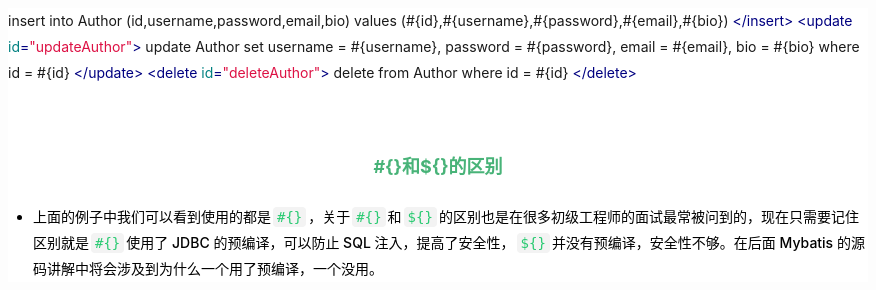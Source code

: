 <span/>  insert into Author (id,username,password,email,bio)
<span/>  values (#{id},#{username},#{password},#{email},#{bio})
<span/><span class="hljs-tag" style="color: #000080; font-weight: normal; line-height: 26px;">&lt;/<span class="hljs-name" style="color: #000080; font-weight: normal; line-height: 26px;">insert</span>&gt;</span>
<span/>
<span/><span class="hljs-tag" style="color: #000080; font-weight: normal; line-height: 26px;">&lt;<span class="hljs-name" style="color: #000080; font-weight: normal; line-height: 26px;">update</span> <span class="hljs-attr" style="color: #008080; line-height: 26px;">id</span>=<span class="hljs-string" style="color: #d14; line-height: 26px;">"updateAuthor"</span>&gt;</span>
<span/>  update Author set
<span/>    username = #{username},
<span/>    password = #{password},
<span/>    email = #{email},
<span/>    bio = #{bio}
<span/>  where id = #{id}
<span/><span class="hljs-tag" style="color: #000080; font-weight: normal; line-height: 26px;">&lt;/<span class="hljs-name" style="color: #000080; font-weight: normal; line-height: 26px;">update</span>&gt;</span>
<span/>
<span/><span class="hljs-tag" style="color: #000080; font-weight: normal; line-height: 26px;">&lt;<span class="hljs-name" style="color: #000080; font-weight: normal; line-height: 26px;">delete</span> <span class="hljs-attr" style="color: #008080; line-height: 26px;">id</span>=<span class="hljs-string" style="color: #d14; line-height: 26px;">"deleteAuthor"</span>&gt;</span>
<span/>  delete from Author where id = #{id}
<span/><span class="hljs-tag" style="color: #000080; font-weight: normal; line-height: 26px;">&lt;/<span class="hljs-name" style="color: #000080; font-weight: normal; line-height: 26px;">delete</span>&gt;</span>
<span/></code></pre>
<h2 data-tool="mdnice编辑器" style="padding: 0px; font-weight: bold; color: black; font-size: 22px; display: block; text-align: center; background-image: url(https://my-wechat.mdnice.com/koala-2.png); background-position: center center; background-repeat: no-repeat; background-attachment: initial; background-origin: initial; background-clip: initial; background-size: 50px; margin-top: 1em; margin-bottom: 10px;"><span class="prefix" style="display: none;"></span><span class="content" style="text-align: center; display: inline-block; height: 38px; line-height: 42px; color: #48b378; background-position: left center; background-repeat: no-repeat; background-attachment: initial; background-origin: initial; background-clip: initial; background-size: 63px; margin-top: 38px; font-size: 18px; margin-bottom: 10px;">#{}和${}的区别</span><span class="suffix"></span></h2>
<ul data-tool="mdnice编辑器" style="margin-top: 8px; margin-bottom: 8px; padding-left: 25px; color: black; list-style-type: disc;">
<li><section style="margin-top: 5px; margin-bottom: 5px; line-height: 26px; text-align: left; color: rgb(1,1,1); font-weight: 500;">上面的例子中我们可以看到使用的都是<code style="font-size: 14px; word-wrap: break-word; padding: 2px 4px; border-radius: 4px; margin: 0 2px; background-color: rgba(27,31,35,.05); font-family: Operator Mono, Consolas, Monaco, Menlo, monospace; word-break: break-all; color: #28ca71;">#{}</code>，关于<code style="font-size: 14px; word-wrap: break-word; padding: 2px 4px; border-radius: 4px; margin: 0 2px; background-color: rgba(27,31,35,.05); font-family: Operator Mono, Consolas, Monaco, Menlo, monospace; word-break: break-all; color: #28ca71;">#{}</code>和<code style="font-size: 14px; word-wrap: break-word; padding: 2px 4px; border-radius: 4px; margin: 0 2px; background-color: rgba(27,31,35,.05); font-family: Operator Mono, Consolas, Monaco, Menlo, monospace; word-break: break-all; color: #28ca71;">${}</code>的区别也是在很多初级工程师的面试最常被问到的，现在只需要记住区别就是<code style="font-size: 14px; word-wrap: break-word; padding: 2px 4px; border-radius: 4px; margin: 0 2px; background-color: rgba(27,31,35,.05); font-family: Operator Mono, Consolas, Monaco, Menlo, monospace; word-break: break-all; color: #28ca71;">#{}</code>使用了 JDBC 的预编译，可以防止 SQL 注入，提高了安全性，<code style="font-size: 14px; word-wrap: break-word; padding: 2px 4px; border-radius: 4px; margin: 0 2px; background-color: rgba(27,31,35,.05); font-family: Operator Mono, Consolas, Monaco, Menlo, monospace; word-break: break-all; color: #28ca71;">${}</code>并没有预编译，安全性不够。在后面 Mybatis 的源码讲解中将会涉及到为什么一个用了预编译，一个没用。</section></li></ul>
